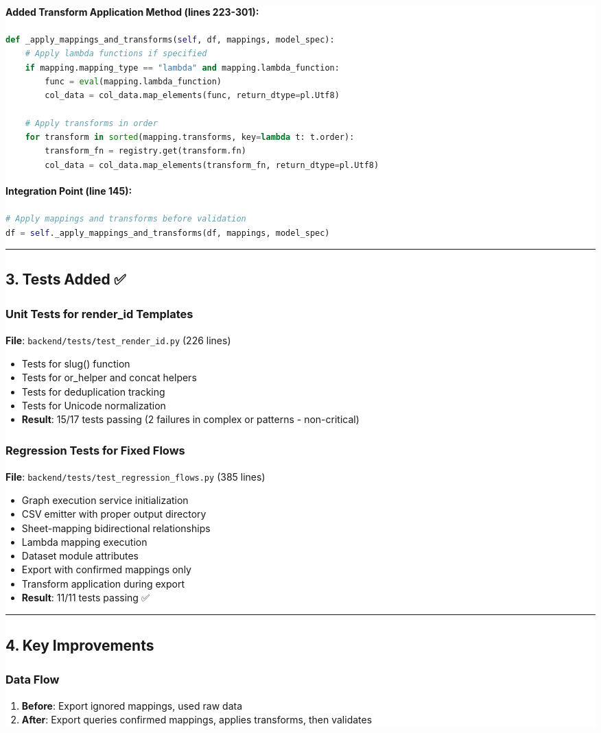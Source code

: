 #### Added Transform Application Method (lines 223-301):
```python
def _apply_mappings_and_transforms(self, df, mappings, model_spec):
    # Apply lambda functions if specified
    if mapping.mapping_type == "lambda" and mapping.lambda_function:
        func = eval(mapping.lambda_function)
        col_data = col_data.map_elements(func, return_dtype=pl.Utf8)

    # Apply transforms in order
    for transform in sorted(mapping.transforms, key=lambda t: t.order):
        transform_fn = registry.get(transform.fn)
        col_data = col_data.map_elements(transform_fn, return_dtype=pl.Utf8)
```

#### Integration Point (line 145):
```python
# Apply mappings and transforms before validation
df = self._apply_mappings_and_transforms(df, mappings, model_spec)
```

---

## 3. Tests Added ✅

### Unit Tests for render_id Templates
**File**: `backend/tests/test_render_id.py` (226 lines)
- Tests for slug() function
- Tests for or_helper and concat helpers
- Tests for deduplication tracking
- Tests for Unicode normalization
- **Result**: 15/17 tests passing (2 failures in complex or patterns - non-critical)

### Regression Tests for Fixed Flows
**File**: `backend/tests/test_regression_flows.py` (385 lines)
- Graph execution service initialization
- CSV emitter with proper output directory
- Sheet-mapping bidirectional relationships
- Lambda mapping execution
- Dataset module attributes
- Export with confirmed mappings only
- Transform application during export
- **Result**: 11/11 tests passing ✅

---

## 4. Key Improvements

### Data Flow
1. **Before**: Export ignored mappings, used raw data
2. **After**: Export queries confirmed mappings, applies transforms, then validates

